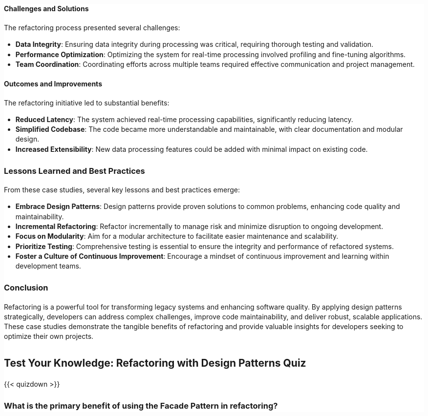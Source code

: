 #### Challenges and Solutions

The refactoring process presented several challenges:

- **Data Integrity**: Ensuring data integrity during processing was critical, requiring thorough testing and validation.
- **Performance Optimization**: Optimizing the system for real-time processing involved profiling and fine-tuning algorithms.
- **Team Coordination**: Coordinating efforts across multiple teams required effective communication and project management.

#### Outcomes and Improvements

The refactoring initiative led to substantial benefits:

- **Reduced Latency**: The system achieved real-time processing capabilities, significantly reducing latency.
- **Simplified Codebase**: The code became more understandable and maintainable, with clear documentation and modular design.
- **Increased Extensibility**: New data processing features could be added with minimal impact on existing code.

### Lessons Learned and Best Practices

From these case studies, several key lessons and best practices emerge:

- **Embrace Design Patterns**: Design patterns provide proven solutions to common problems, enhancing code quality and maintainability.
- **Incremental Refactoring**: Refactor incrementally to manage risk and minimize disruption to ongoing development.
- **Focus on Modularity**: Aim for a modular architecture to facilitate easier maintenance and scalability.
- **Prioritize Testing**: Comprehensive testing is essential to ensure the integrity and performance of refactored systems.
- **Foster a Culture of Continuous Improvement**: Encourage a mindset of continuous improvement and learning within development teams.

### Conclusion

Refactoring is a powerful tool for transforming legacy systems and enhancing software quality. By applying design patterns strategically, developers can address complex challenges, improve code maintainability, and deliver robust, scalable applications. These case studies demonstrate the tangible benefits of refactoring and provide valuable insights for developers seeking to optimize their own projects.

## Test Your Knowledge: Refactoring with Design Patterns Quiz

{{< quizdown >}}

### What is the primary benefit of using the Facade Pattern in refactoring?
